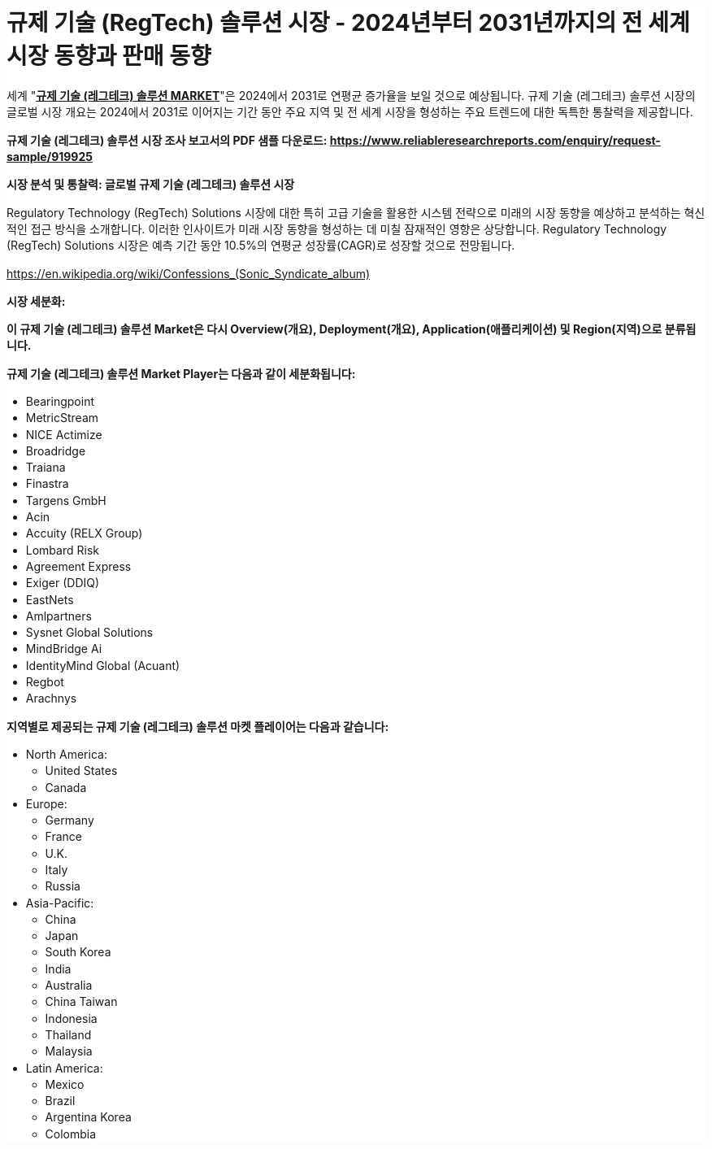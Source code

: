 <p><h1>규제 기술 (RegTech) 솔루션 시장 - 2024년부터 2031년까지의 전 세계 시장 동향과 판매 동향</h1></p><p>세계 "<strong><a href="https://www.reliableresearchreports.com/regulatory-technology-regtech-solutions-r919925">규제 기술 (레그테크) 솔루션 MARKET</a></strong>"은 2024에서 2031로 연평균 증가율을 보일 것으로 예상됩니다. 규제 기술 (레그테크) 솔루션 시장의 글로벌 시장 개요는 2024에서 2031로 이어지는 기간 동안 주요 지역 및 전 세계 시장을 형성하는 주요 트렌드에 대한 독특한 통찰력을 제공합니다.</p>
<p><strong>규제 기술 (레그테크) 솔루션 시장 조사 보고서의 PDF 샘플 다운로드: <a href="https://www.reliableresearchreports.com/enquiry/request-sample/919925">https://www.reliableresearchreports.com/enquiry/request-sample/919925</a></strong></p>
<p><strong>시장 분석 및 통찰력: 글로벌 규제 기술 (레그테크) 솔루션 시장</strong></p>
<p><p>Regulatory Technology (RegTech) Solutions 시장에 대한 특히 고급 기술을 활용한 시스템 전략으로 미래의 시장 동향을 예상하고 분석하는 혁신적인 접근 방식을 소개합니다. 이러한 인사이트가 미래 시장 동향을 형성하는 데 미칠 잠재적인 영향은 상당합니다. Regulatory Technology (RegTech) Solutions 시장은 예측 기간 동안 10.5%의 연평균 성장률(CAGR)로 성장할 것으로 전망됩니다.</p></p>
<p><a href="%7CAUTHORITHY_DOMAIN_URL%7C">https://en.wikipedia.org/wiki/Confessions_(Sonic_Syndicate_album)</a></p>
<p><strong>시장 세분화:</strong></p>
<p><strong>이 규제 기술 (레그테크) 솔루션 Market은 다시 Overview(개요), Deployment(개요), Application(애플리케이션) 및 Region(지역)으로 분류됩니다.</strong></p>
<p><strong>규제 기술 (레그테크) 솔루션 Market Player는 다음과 같이 세분화됩니다:</strong></p>
<p><ul><li>Bearingpoint</li><li>MetricStream</li><li>NICE Actimize</li><li>Broadridge</li><li>Traiana</li><li>Finastra</li><li>Targens GmbH</li><li>Acin</li><li>Accuity (RELX Group)</li><li>Lombard Risk</li><li>Agreement Express</li><li>Exiger (DDIQ)</li><li>EastNets</li><li>Amlpartners</li><li>Sysnet Global Solutions</li><li>MindBridge Ai</li><li>IdentityMind Global (Acuant)</li><li>Regbot</li><li>Arachnys</li></ul></p>
<p><strong>지역별로 제공되는 규제 기술 (레그테크) 솔루션 마켓 플레이어는 다음과 같습니다:</strong></p>
<p><ul>
    <li>
        North America:
        <ul>
            <li>United States</li>
            <li>Canada</li>
        </ul>
    </li>
    <li>
        Europe:
        <ul>
            <li>Germany</li>
            <li>France</li>
            <li>U.K.</li>
            <li>Italy</li>
            <li>Russia</li>
        </ul>
    </li>
    <li>
        Asia-Pacific:
        <ul>
            <li>China</li>
            <li>Japan</li>
            <li>South Korea</li>
            <li>India</li>
            <li>Australia</li>
            <li>China Taiwan</li>
            <li>Indonesia</li>
            <li>Thailand</li>
            <li>Malaysia</li>
        </ul>
    </li>
    <li>
        Latin America:
        <ul>
            <li>Mexico</li>
            <li>Brazil</li>
            <li>Argentina Korea</li>
            <li>Colombia</li>
        </ul>
    </li>